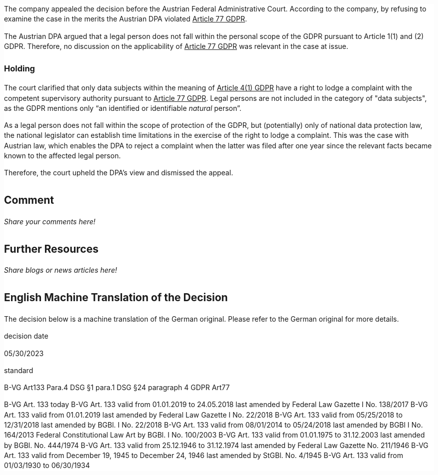The company appealed the decision before the Austrian Federal Administrative Court. According to the company, by refusing to examine the case in the merits the Austrian DPA violated [Article 77 GDPR](/index.php?title=Article_77_GDPR "Article 77 GDPR").

The Austrian DPA argued that a legal person does not fall within the personal scope of the GDPR pursuant to Article 1(1) and (2) GDPR. Therefore, no discussion on the applicability of [Article 77 GDPR](/index.php?title=Article_77_GDPR "Article 77 GDPR") was relevant in the case at issue.

### Holding

The court clarified that only data subjects within the meaning of [Article 4(1) GDPR](/index.php?title=Article_4_GDPR#1 "Article 4 GDPR") have a right to lodge a complaint with the competent supervisory authority pursuant to [Article 77 GDPR](/index.php?title=Article_77_GDPR "Article 77 GDPR"). Legal persons are not included in the category of "data subjects", as the GDPR mentions only “an identified or identifiable _natural_ person”.

As a legal person does not fall within the scope of protection of the GDPR, but (potentially) only of national data protection law, the national legislator can establish time limitations in the exercise of the right to lodge a complaint. This was the case with Austrian law, which enables the DPA to reject a complaint when the latter was filed after one year since the relevant facts became known to the affected legal person.

Therefore, the court upheld the DPA’s view and dismissed the appeal.

## Comment

_Share your comments here!_

## Further Resources

_Share blogs or news articles here!_

## English Machine Translation of the Decision

The decision below is a machine translation of the German original. Please refer to the German original for more details.

decision date

05/30/2023

standard

B-VG Art133 Para.4
DSG §1 para.1
DSG §24 paragraph 4
GDPR Art77

B-VG Art. 133 today B-VG Art. 133 valid from 01.01.2019 to 24.05.2018 last amended by Federal Law Gazette I No. 138/2017 B-VG Art. 133 valid from 01.01.2019 last amended by Federal Law Gazette I No. 22/2018 B-VG Art. 133 valid from 05/25/2018 to 12/31/2018 last amended by BGBl. I No. 22/2018 B-VG Art. 133 valid from 08/01/2014 to 05/24/2018 last amended by BGBl I No. 164/2013 Federal Constitutional Law Art by BGBl. I No. 100/2003 B-VG Art. 133 valid from 01.01.1975 to 31.12.2003 last amended by BGBl. No. 444/1974 B-VG Art. 133 valid from 25.12.1946 to 31.12.1974 last amended by Federal Law Gazette No. 211/1946 B-VG Art. 133 valid from December 19, 1945 to December 24, 1946 last amended by StGBl. No. 4/1945 B-VG Art. 133 valid from 01/03/1930 to 06/30/1934
